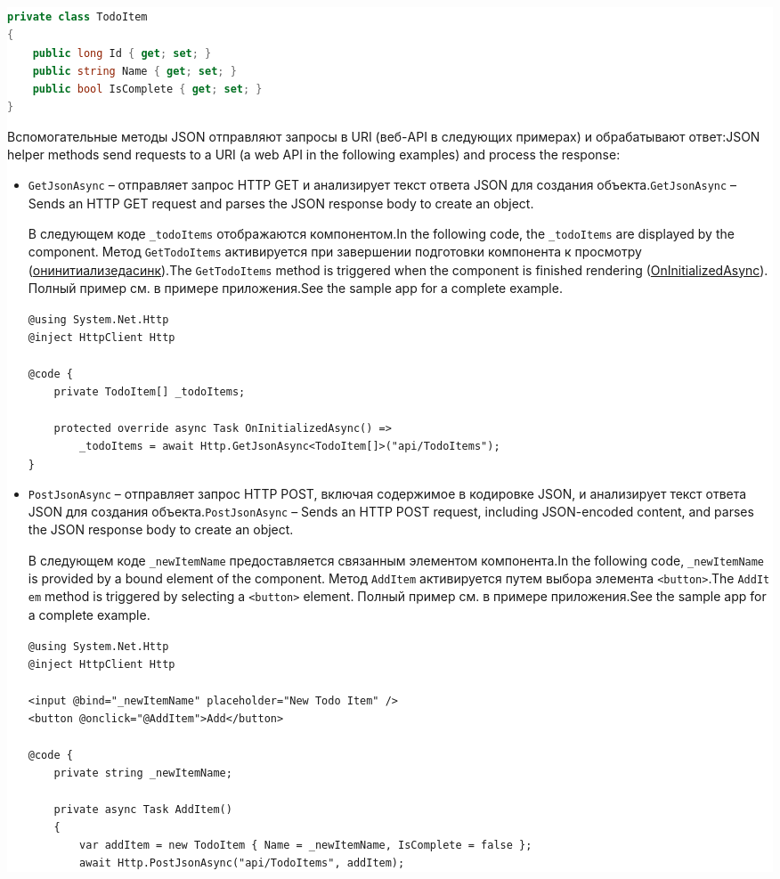 ```csharp
private class TodoItem
{
    public long Id { get; set; }
    public string Name { get; set; }
    public bool IsComplete { get; set; }
}
```

<span data-ttu-id="e3cbb-134">Вспомогательные методы JSON отправляют запросы в URI (веб-API в следующих примерах) и обрабатывают ответ:</span><span class="sxs-lookup"><span data-stu-id="e3cbb-134">JSON helper methods send requests to a URI (a web API in the following examples) and process the response:</span></span>

* <span data-ttu-id="e3cbb-135">`GetJsonAsync` &ndash; отправляет запрос HTTP GET и анализирует текст ответа JSON для создания объекта.</span><span class="sxs-lookup"><span data-stu-id="e3cbb-135">`GetJsonAsync` &ndash; Sends an HTTP GET request and parses the JSON response body to create an object.</span></span>

  <span data-ttu-id="e3cbb-136">В следующем коде `_todoItems` отображаются компонентом.</span><span class="sxs-lookup"><span data-stu-id="e3cbb-136">In the following code, the `_todoItems` are displayed by the component.</span></span> <span data-ttu-id="e3cbb-137">Метод `GetTodoItems` активируется при завершении подготовки компонента к просмотру ([онинитиализедасинк](xref:blazor/lifecycle#component-initialization-methods)).</span><span class="sxs-lookup"><span data-stu-id="e3cbb-137">The `GetTodoItems` method is triggered when the component is finished rendering ([OnInitializedAsync](xref:blazor/lifecycle#component-initialization-methods)).</span></span> <span data-ttu-id="e3cbb-138">Полный пример см. в примере приложения.</span><span class="sxs-lookup"><span data-stu-id="e3cbb-138">See the sample app for a complete example.</span></span>

  ```razor
  @using System.Net.Http
  @inject HttpClient Http

  @code {
      private TodoItem[] _todoItems;

      protected override async Task OnInitializedAsync() => 
          _todoItems = await Http.GetJsonAsync<TodoItem[]>("api/TodoItems");
  }
  ```

* <span data-ttu-id="e3cbb-139">`PostJsonAsync` &ndash; отправляет запрос HTTP POST, включая содержимое в кодировке JSON, и анализирует текст ответа JSON для создания объекта.</span><span class="sxs-lookup"><span data-stu-id="e3cbb-139">`PostJsonAsync` &ndash; Sends an HTTP POST request, including JSON-encoded content, and parses the JSON response body to create an object.</span></span>

  <span data-ttu-id="e3cbb-140">В следующем коде `_newItemName` предоставляется связанным элементом компонента.</span><span class="sxs-lookup"><span data-stu-id="e3cbb-140">In the following code, `_newItemName` is provided by a bound element of the component.</span></span> <span data-ttu-id="e3cbb-141">Метод `AddItem` активируется путем выбора элемента `<button>`.</span><span class="sxs-lookup"><span data-stu-id="e3cbb-141">The `AddItem` method is triggered by selecting a `<button>` element.</span></span> <span data-ttu-id="e3cbb-142">Полный пример см. в примере приложения.</span><span class="sxs-lookup"><span data-stu-id="e3cbb-142">See the sample app for a complete example.</span></span>

  ```razor
  @using System.Net.Http
  @inject HttpClient Http

  <input @bind="_newItemName" placeholder="New Todo Item" />
  <button @onclick="@AddItem">Add</button>

  @code {
      private string _newItemName;

      private async Task AddItem()
      {
          var addItem = new TodoItem { Name = _newItemName, IsComplete = false };
          await Http.PostJsonAsync("api/TodoItems", addItem);
  ```